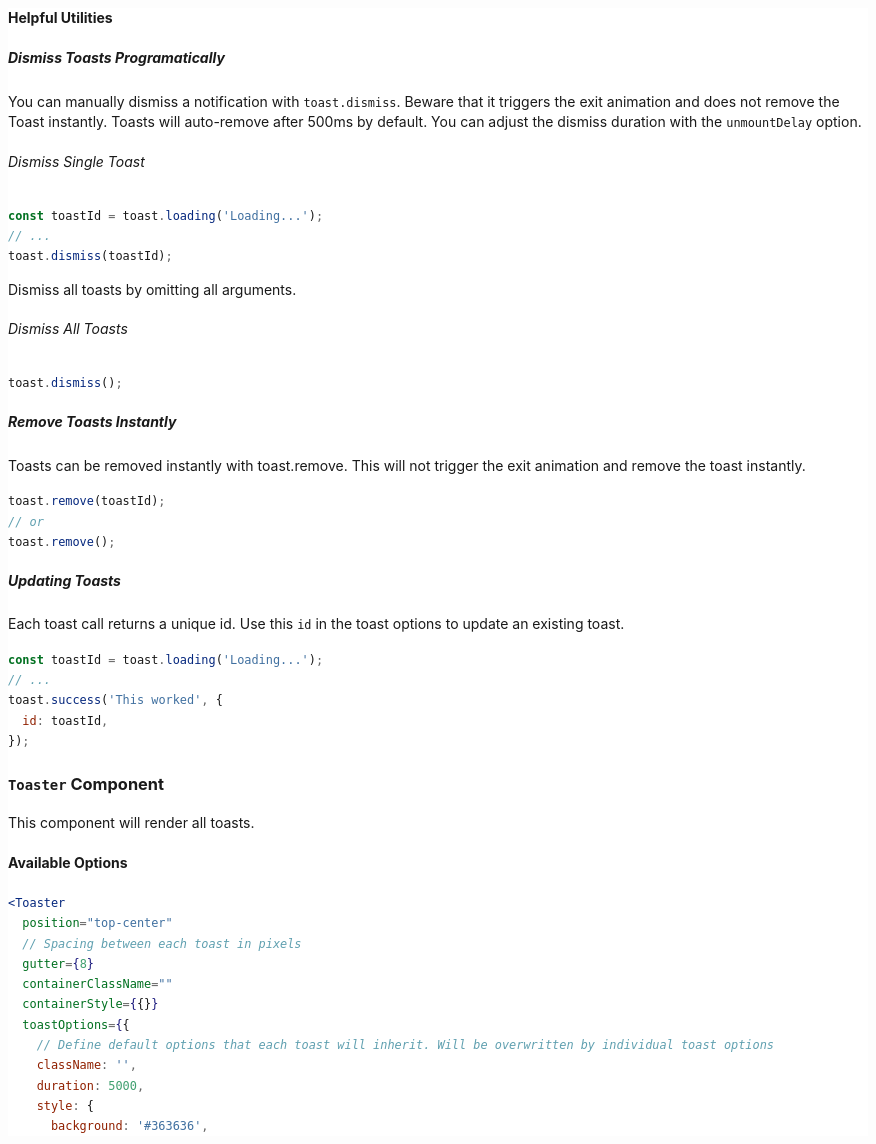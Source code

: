 ```jsx
```

#### Helpful Utilities

##### Dismiss Toasts Programatically

You can manually dismiss a notification with `toast.dismiss`. Beware that it triggers the exit animation and does not remove the Toast instantly. Toasts will auto-remove after 500ms by default. You can adjust the dismiss duration with the `unmountDelay` option.

###### Dismiss Single Toast

```js
const toastId = toast.loading('Loading...');
// ...
toast.dismiss(toastId);
```

Dismiss all toasts by omitting all arguments.

###### Dismiss All Toasts

```js
toast.dismiss();
```

##### Remove Toasts Instantly

Toasts can be removed instantly with toast.remove. This will not trigger the exit animation and remove the toast instantly.

```js
toast.remove(toastId);
// or
toast.remove();
```

##### Updating Toasts

Each toast call returns a unique id. Use this `id` in the toast options to update an existing toast.

```js
const toastId = toast.loading('Loading...');
// ...
toast.success('This worked', {
  id: toastId,
});
```

### `Toaster` Component

This component will render all toasts.

#### Available Options

```jsx
<Toaster
  position="top-center"
  // Spacing between each toast in pixels
  gutter={8}
  containerClassName=""
  containerStyle={{}}
  toastOptions={{
    // Define default options that each toast will inherit. Will be overwritten by individual toast options
    className: '',
    duration: 5000,
    style: {
      background: '#363636',
```